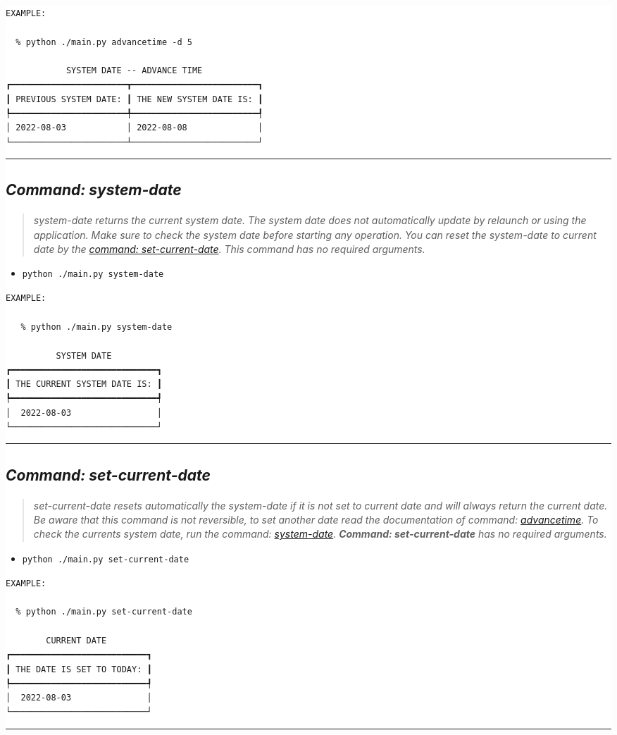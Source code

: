 ``` -
EXAMPLE:

  % python ./main.py advancetime -d 5

            SYSTEM DATE -- ADVANCE TIME            
┏━━━━━━━━━━━━━━━━━━━━━━━┳━━━━━━━━━━━━━━━━━━━━━━━━━┓
┃ PREVIOUS SYSTEM DATE: ┃ THE NEW SYSTEM DATE IS: ┃
┡━━━━━━━━━━━━━━━━━━━━━━━╇━━━━━━━━━━━━━━━━━━━━━━━━━┩
│ 2022-08-03            │ 2022-08-08              │
└───────────────────────┴─────────────────────────┘
```

---

## _Command: system-date_

> _system-date returns the current system date. The system date does not automatically update by relaunch or using the application. Make sure to check the system date before starting any operation. You can reset the system-date to current date by the [command: set-current-date](#command-set-current-date). This command has no required arguments._

* `python ./main.py system-date`

``` -
EXAMPLE:

   % python ./main.py system-date

          SYSTEM DATE          
┏━━━━━━━━━━━━━━━━━━━━━━━━━━━━━┓
┃ THE CURRENT SYSTEM DATE IS: ┃
┡━━━━━━━━━━━━━━━━━━━━━━━━━━━━━┩
│  2022-08-03                 │
└─────────────────────────────┘
```

---

## _Command: set-current-date_

> _set-current-date resets automatically the system-date if it is not set to current date and will always return the current date. Be aware that this command is not reversible, to set another date read the documentation of command: [advancetime](#command-advancetime). To check the currents system date, run the command: [system-date](#system-date). **Command: set-current-date** has no required arguments._

* `python ./main.py set-current-date`

``` -
EXAMPLE: 

  % python ./main.py set-current-date 

        CURRENT DATE         
┏━━━━━━━━━━━━━━━━━━━━━━━━━━━┓
┃ THE DATE IS SET TO TODAY: ┃
┡━━━━━━━━━━━━━━━━━━━━━━━━━━━┩
│  2022-08-03               │
└───────────────────────────┘
```

---